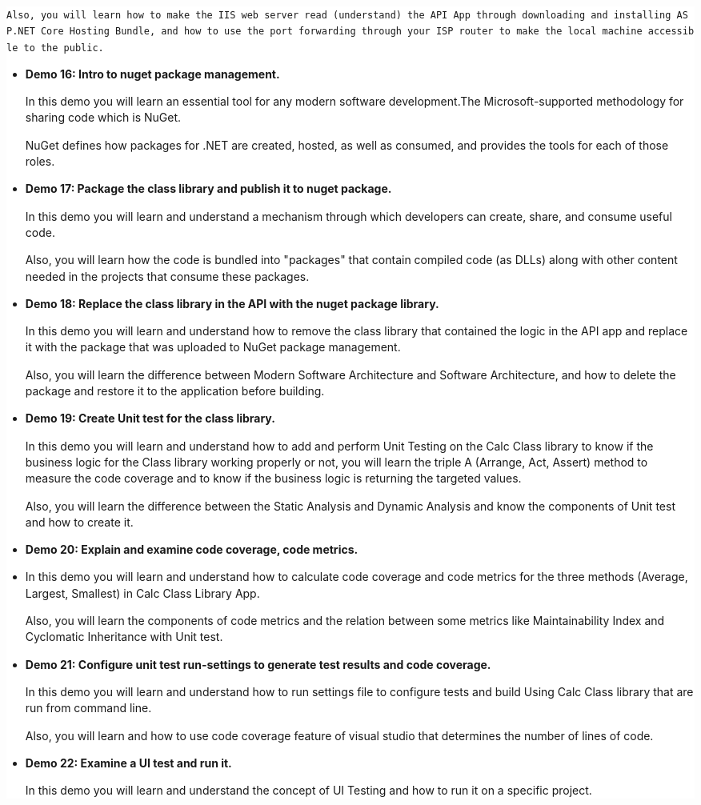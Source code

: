     Also, you will learn how to make the IIS web server read (understand) the API App through downloading and installing ASP.NET Core Hosting Bundle, and how to use the port forwarding through your ISP router to make the local machine accessible to the public.


 - **Demo 16: Intro to nuget package management.**
 
    In this demo you will learn an essential tool for any modern software development.The Microsoft-supported methodology for sharing code which is NuGet.
    
    NuGet defines how packages for .NET are created, hosted, as well as consumed, and provides the tools for each of those roles.

 - **Demo 17: Package the class library and publish it to nuget package.**
 
    In this demo you will learn and understand a mechanism through which developers can create, share, and consume useful code.
    
    Also, you will learn how the code is bundled into "packages" that contain compiled code (as DLLs) along with other content needed in the projects that consume these packages.

 - **Demo 18: Replace the class library in the API with the nuget package library.**
 
    In this demo you will learn and understand how to remove the class library that contained the logic in the API app and replace it with the package that was uploaded to NuGet package management.
    
    Also, you will learn the difference between Modern Software Architecture and Software Architecture, and how to delete the package and restore it to the application before building.

 - **Demo 19: Create Unit test for the class library.**
 
    In this demo you will learn and understand how to add and perform Unit Testing on the Calc Class library to know if the business logic for the Class library working properly or not, you will learn the triple A (Arrange, Act, Assert) method to measure the code coverage and to know if the business logic is returning the targeted values.
    
    Also, you will learn the difference between the Static Analysis and Dynamic Analysis and know the components of Unit test and how to create it.


 - **Demo 20: Explain and examine code coverage, code metrics.**
 - 
     In this demo you will learn and understand how to calculate code coverage and code metrics for the three methods (Average, Largest, Smallest) in Calc Class Library App.

     Also, you will learn the components of code metrics and the relation between some metrics like Maintainability Index and Cyclomatic Inheritance with Unit test.  


 - **Demo 21: Configure unit test run-settings to generate test results and code coverage.**
 
    In this demo you will learn and understand how to run settings file to configure tests and build Using Calc Class library that are run from command line.
    
    Also, you will learn and how to use code coverage feature of visual studio that determines the number of lines of code.

 - **Demo 22: Examine a UI test and run it.**
 
    In this demo you will learn and understand the concept of UI Testing and how to run it on a specific project.
    